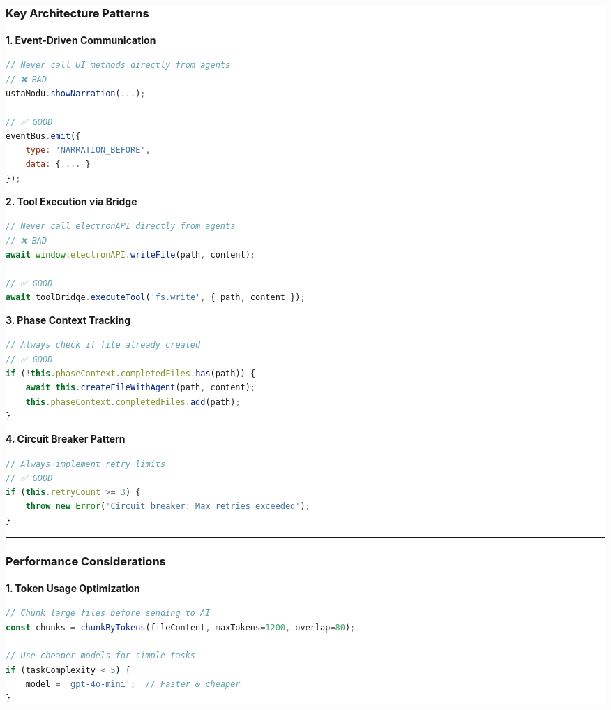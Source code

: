 
### Key Architecture Patterns

**1. Event-Driven Communication**
```javascript
// Never call UI methods directly from agents
// ❌ BAD
ustaModu.showNarration(...);

// ✅ GOOD
eventBus.emit({
    type: 'NARRATION_BEFORE',
    data: { ... }
});
```

**2. Tool Execution via Bridge**
```javascript
// Never call electronAPI directly from agents
// ❌ BAD
await window.electronAPI.writeFile(path, content);

// ✅ GOOD
await toolBridge.executeTool('fs.write', { path, content });
```

**3. Phase Context Tracking**
```javascript
// Always check if file already created
// ✅ GOOD
if (!this.phaseContext.completedFiles.has(path)) {
    await this.createFileWithAgent(path, content);
    this.phaseContext.completedFiles.add(path);
}
```

**4. Circuit Breaker Pattern**
```javascript
// Always implement retry limits
// ✅ GOOD
if (this.retryCount >= 3) {
    throw new Error('Circuit breaker: Max retries exceeded');
}
```

---

### Performance Considerations

**1. Token Usage Optimization**
```javascript
// Chunk large files before sending to AI
const chunks = chunkByTokens(fileContent, maxTokens=1200, overlap=80);

// Use cheaper models for simple tasks
if (taskComplexity < 5) {
    model = 'gpt-4o-mini';  // Faster & cheaper
}
```
